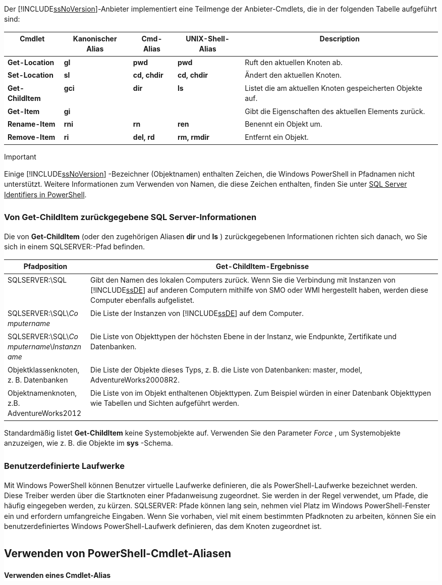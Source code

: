  Der [!INCLUDE[ssNoVersion](../includes/ssnoversion-md.md)]-Anbieter implementiert eine Teilmenge der Anbieter-Cmdlets, die in der folgenden Tabelle aufgeführt sind:  
  
|Cmdlet|Kanonischer Alias|Cmd-Alias|UNIX-Shell-Alias|Description|  
|------------|---------------------|---------------|----------------------|-----------------|  
|**Get-Location**|**gl**|**pwd**|**pwd**|Ruft den aktuellen Knoten ab.|  
|**Set-Location**|**sl**|**cd, chdir**|**cd, chdir**|Ändert den aktuellen Knoten.|  
|**Get-ChildItem**|**gci**|**dir**|**ls**|Listet die am aktuellen Knoten gespeicherten Objekte auf.|  
|**Get-Item**|**gi**|||Gibt die Eigenschaften des aktuellen Elements zurück.|  
|**Rename-Item**|**rni**|**rn**|**ren**|Benennt ein Objekt um.|  
|**Remove-Item**|**ri**|**del, rd**|**rm, rmdir**|Entfernt ein Objekt.|  
  
> [!IMPORTANT]  
>  Einige [!INCLUDE[ssNoVersion](../includes/ssnoversion-md.md)] -Bezeichner (Objektnamen) enthalten Zeichen, die Windows PowerShell in Pfadnamen nicht unterstützt. Weitere Informationen zum Verwenden von Namen, die diese Zeichen enthalten, finden Sie unter [SQL Server Identifiers in PowerShell](sql-server-identifiers-in-powershell.md).  
  
### <a name="sql-server-information-returned-by-get-childitem"></a>Von Get-ChildItem zurückgegebene SQL Server-Informationen  
 Die von **Get-ChildItem** (oder den zugehörigen Aliasen **dir** und **ls** ) zurückgegebenen Informationen richten sich danach, wo Sie sich in einem SQLSERVER:-Pfad befinden.  
  
|Pfadposition|Get-ChildItem-Ergebnisse|  
|-------------------|----------------------------|  
|SQLSERVER:\SQL|Gibt den Namen des lokalen Computers zurück. Wenn Sie die Verbindung mit Instanzen von [!INCLUDE[ssDE](../includes/ssde-md.md)] auf anderen Computern mithilfe von SMO oder WMI hergestellt haben, werden diese Computer ebenfalls aufgelistet.|  
|SQLSERVER:\SQL\\*Computername*|Die Liste der Instanzen von [!INCLUDE[ssDE](../includes/ssde-md.md)] auf dem Computer.|  
|SQLSERVER:\SQL\\*Computername*\\*Instanzname*|Die Liste von Objekttypen der höchsten Ebene in der Instanz, wie Endpunkte, Zertifikate und Datenbanken.|  
|Objektklassenknoten, z. B. Datenbanken|Die Liste der Objekte dieses Typs, z. B. die Liste von Datenbanken: master, model, AdventureWorks20008R2.|  
|Objektnamenknoten, z.B. AdventureWorks2012|Die Liste von im Objekt enthaltenen Objekttypen. Zum Beispiel würden in einer Datenbank Objekttypen wie Tabellen und Sichten aufgeführt werden.|  
  
 Standardmäßig listet **Get-ChildItem** keine Systemobjekte auf. Verwenden Sie den Parameter *Force* , um Systemobjekte anzuzeigen, wie z. B. die Objekte im **sys** -Schema.  
  
### <a name="custom-drives"></a>Benutzerdefinierte Laufwerke  
 Mit Windows PowerShell können Benutzer virtuelle Laufwerke definieren, die als PowerShell-Laufwerke bezeichnet werden. Diese Treiber werden über die Startknoten einer Pfadanweisung zugeordnet. Sie werden in der Regel verwendet, um Pfade, die häufig eingegeben werden, zu kürzen. SQLSERVER: Pfade können lang sein, nehmen viel Platz im Windows PowerShell-Fenster ein und erfordern umfangreiche Eingaben. Wenn Sie vorhaben, viel mit einem bestimmten Pfadknoten zu arbeiten, können Sie ein benutzerdefiniertes Windows PowerShell-Laufwerk definieren, das dem Knoten zugeordnet ist.  
  
## <a name="use-powershell-cmdlet-aliases"></a>Verwenden von PowerShell-Cmdlet-Aliasen  
 **Verwenden eines Cmdlet-Alias**  
  
